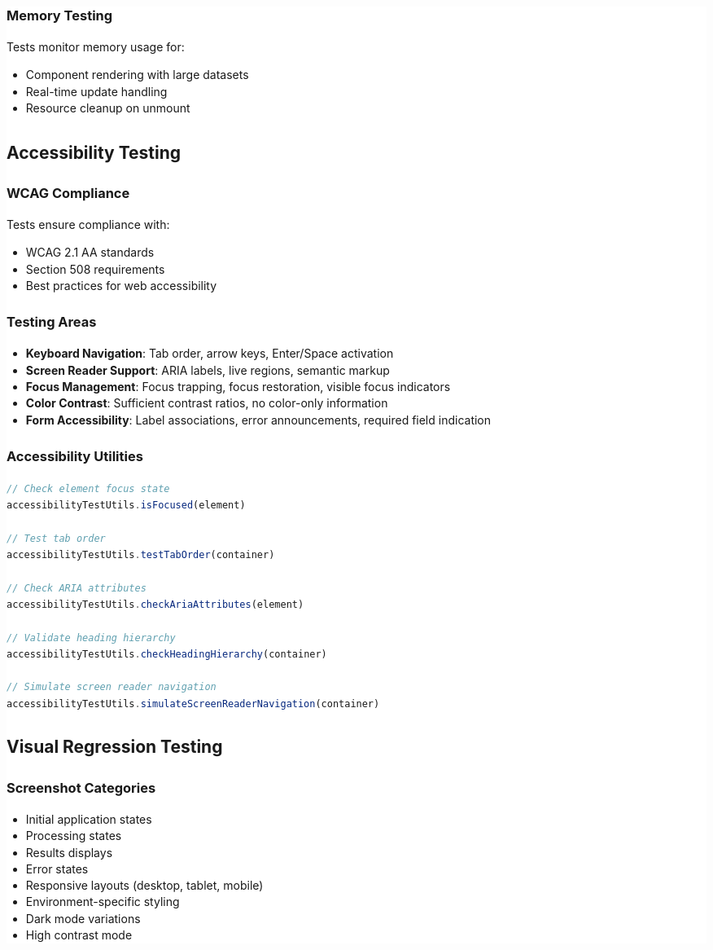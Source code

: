 ### Memory Testing

Tests monitor memory usage for:
- Component rendering with large datasets
- Real-time update handling
- Resource cleanup on unmount

## Accessibility Testing

### WCAG Compliance

Tests ensure compliance with:
- WCAG 2.1 AA standards
- Section 508 requirements
- Best practices for web accessibility

### Testing Areas

- **Keyboard Navigation**: Tab order, arrow keys, Enter/Space activation
- **Screen Reader Support**: ARIA labels, live regions, semantic markup
- **Focus Management**: Focus trapping, focus restoration, visible focus indicators
- **Color Contrast**: Sufficient contrast ratios, no color-only information
- **Form Accessibility**: Label associations, error announcements, required field indication

### Accessibility Utilities

```typescript
// Check element focus state
accessibilityTestUtils.isFocused(element)

// Test tab order
accessibilityTestUtils.testTabOrder(container)

// Check ARIA attributes
accessibilityTestUtils.checkAriaAttributes(element)

// Validate heading hierarchy
accessibilityTestUtils.checkHeadingHierarchy(container)

// Simulate screen reader navigation
accessibilityTestUtils.simulateScreenReaderNavigation(container)
```

## Visual Regression Testing

### Screenshot Categories

- Initial application states
- Processing states
- Results displays
- Error states
- Responsive layouts (desktop, tablet, mobile)
- Environment-specific styling
- Dark mode variations
- High contrast mode

